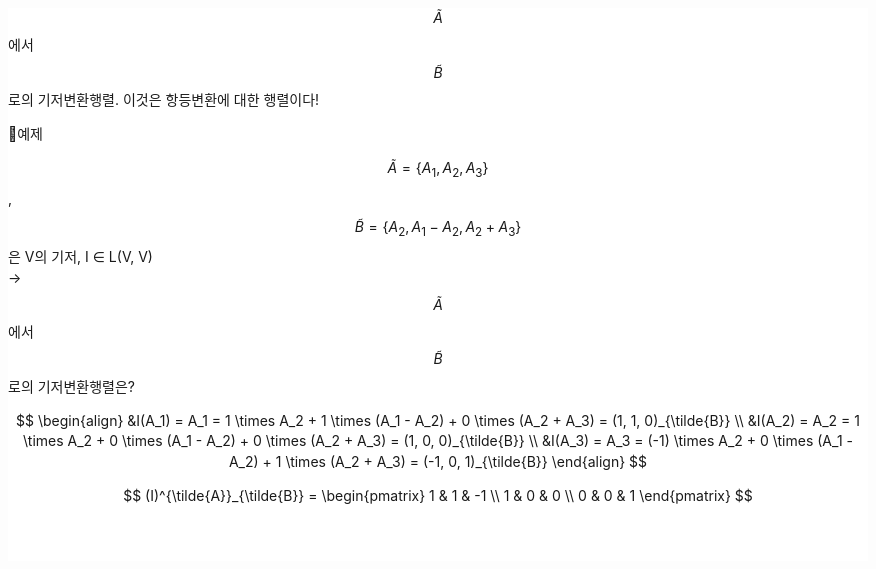 $$\tilde{A}$$에서 $$\tilde{B}$$로의 기저변환행렬. 이것은 항등변환에 대한 행렬이다!

📍예제

$$\tilde{A} = \{A_1, A_2, A_3\}$$, $$\tilde{B} = \{A_2, A_1 - A_2, A_2 + A_3\}$$은 V의 기저, I ∈ L(V, V)
<br>
-> $$\tilde{A}$$에서 $$\tilde{B}$$로의 기저변환행렬은?

$$
\begin{align}
&I(A_1) = A_1 = 1 \times A_2 + 1 \times (A_1 - A_2) + 0 \times (A_2 + A_3) = (1, 1, 0)_{\tilde{B}} \\
&I(A_2) = A_2 = 1 \times A_2 + 0 \times (A_1 - A_2) + 0 \times (A_2 + A_3) = (1, 0, 0)_{\tilde{B}} \\
&I(A_3) = A_3 = (-1) \times A_2 + 0 \times (A_1 - A_2) + 1 \times (A_2 + A_3) = (-1, 0, 1)_{\tilde{B}}
\end{align}
$$

$$
(I)^{\tilde{A}}_{\tilde{B}} = 
\begin{pmatrix}
1 & 1 & -1 \\
1 & 0 & 0 \\
0 & 0 & 1
\end{pmatrix}
$$

<br><br>